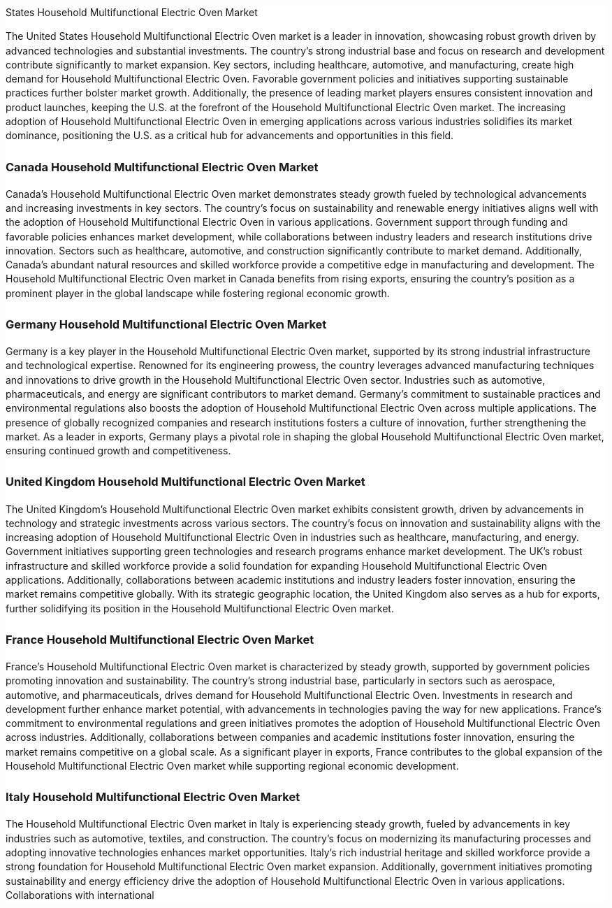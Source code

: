 States Household Multifunctional Electric Oven Market</h3><p>The United States Household Multifunctional Electric Oven market is a leader in innovation, showcasing robust growth driven by advanced technologies and substantial investments. The country&rsquo;s strong industrial base and focus on research and development contribute significantly to market expansion. Key sectors, including healthcare, automotive, and manufacturing, create high demand for Household Multifunctional Electric Oven. Favorable government policies and initiatives supporting sustainable practices further bolster market growth. Additionally, the presence of leading market players ensures consistent innovation and product launches, keeping the U.S. at the forefront of the Household Multifunctional Electric Oven market. The increasing adoption of Household Multifunctional Electric Oven in emerging applications across various industries solidifies its market dominance, positioning the U.S. as a critical hub for advancements and opportunities in this field.</p><h3>Canada Household Multifunctional Electric Oven Market</h3><p>Canada&rsquo;s Household Multifunctional Electric Oven market demonstrates steady growth fueled by technological advancements and increasing investments in key sectors. The country&rsquo;s focus on sustainability and renewable energy initiatives aligns well with the adoption of Household Multifunctional Electric Oven in various applications. Government support through funding and favorable policies enhances market development, while collaborations between industry leaders and research institutions drive innovation. Sectors such as healthcare, automotive, and construction significantly contribute to market demand. Additionally, Canada&rsquo;s abundant natural resources and skilled workforce provide a competitive edge in manufacturing and development. The Household Multifunctional Electric Oven market in Canada benefits from rising exports, ensuring the country&rsquo;s position as a prominent player in the global landscape while fostering regional economic growth.</p><h3>Germany Household Multifunctional Electric Oven Market</h3><p>Germany is a key player in the Household Multifunctional Electric Oven market, supported by its strong industrial infrastructure and technological expertise. Renowned for its engineering prowess, the country leverages advanced manufacturing techniques and innovations to drive growth in the Household Multifunctional Electric Oven sector. Industries such as automotive, pharmaceuticals, and energy are significant contributors to market demand. Germany&rsquo;s commitment to sustainable practices and environmental regulations also boosts the adoption of Household Multifunctional Electric Oven across multiple applications. The presence of globally recognized companies and research institutions fosters a culture of innovation, further strengthening the market. As a leader in exports, Germany plays a pivotal role in shaping the global Household Multifunctional Electric Oven market, ensuring continued growth and competitiveness.</p><h3>United Kingdom Household Multifunctional Electric Oven Market</h3><p>The United Kingdom&rsquo;s Household Multifunctional Electric Oven market exhibits consistent growth, driven by advancements in technology and strategic investments across various sectors. The country&rsquo;s focus on innovation and sustainability aligns with the increasing adoption of Household Multifunctional Electric Oven in industries such as healthcare, manufacturing, and energy. Government initiatives supporting green technologies and research programs enhance market development. The UK&rsquo;s robust infrastructure and skilled workforce provide a solid foundation for expanding Household Multifunctional Electric Oven applications. Additionally, collaborations between academic institutions and industry leaders foster innovation, ensuring the market remains competitive globally. With its strategic geographic location, the United Kingdom also serves as a hub for exports, further solidifying its position in the Household Multifunctional Electric Oven market.</p><h3>France Household Multifunctional Electric Oven Market</h3><p>France&rsquo;s Household Multifunctional Electric Oven market is characterized by steady growth, supported by government policies promoting innovation and sustainability. The country&rsquo;s strong industrial base, particularly in sectors such as aerospace, automotive, and pharmaceuticals, drives demand for Household Multifunctional Electric Oven. Investments in research and development further enhance market potential, with advancements in technologies paving the way for new applications. France&rsquo;s commitment to environmental regulations and green initiatives promotes the adoption of Household Multifunctional Electric Oven across industries. Additionally, collaborations between companies and academic institutions foster innovation, ensuring the market remains competitive on a global scale. As a significant player in exports, France contributes to the global expansion of the Household Multifunctional Electric Oven market while supporting regional economic development.</p><h3>Italy Household Multifunctional Electric Oven Market</h3><p>The Household Multifunctional Electric Oven market in Italy is experiencing steady growth, fueled by advancements in key industries such as automotive, textiles, and construction. The country&rsquo;s focus on modernizing its manufacturing processes and adopting innovative technologies enhances market opportunities. Italy&rsquo;s rich industrial heritage and skilled workforce provide a strong foundation for Household Multifunctional Electric Oven market expansion. Additionally, government initiatives promoting sustainability and energy efficiency drive the adoption of Household Multifunctional Electric Oven in various applications. Collaborations with international